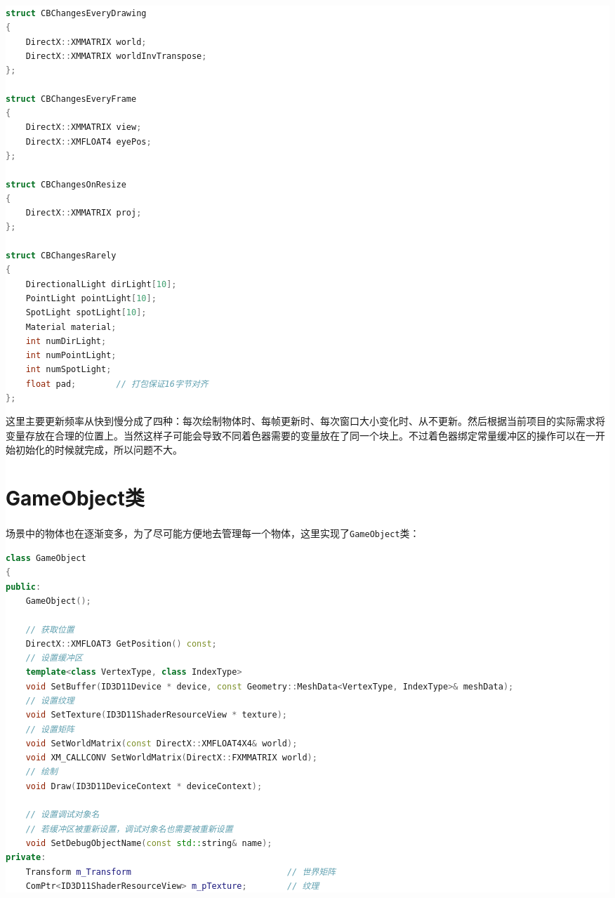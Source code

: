 ```cpp
struct CBChangesEveryDrawing
{
    DirectX::XMMATRIX world;
    DirectX::XMMATRIX worldInvTranspose;
};

struct CBChangesEveryFrame
{
    DirectX::XMMATRIX view;
    DirectX::XMFLOAT4 eyePos;
};

struct CBChangesOnResize
{
    DirectX::XMMATRIX proj;
};

struct CBChangesRarely
{
    DirectionalLight dirLight[10];
    PointLight pointLight[10];
    SpotLight spotLight[10];
    Material material;
    int numDirLight;
    int numPointLight;
    int numSpotLight;
    float pad;        // 打包保证16字节对齐
};
```

这里主要更新频率从快到慢分成了四种：每次绘制物体时、每帧更新时、每次窗口大小变化时、从不更新。然后根据当前项目的实际需求将变量存放在合理的位置上。当然这样子可能会导致不同着色器需要的变量放在了同一个块上。不过着色器绑定常量缓冲区的操作可以在一开始初始化的时候就完成，所以问题不大。


# GameObject类

场景中的物体也在逐渐变多，为了尽可能方便地去管理每一个物体，这里实现了`GameObject`类：

```cpp
class GameObject
{
public:
    GameObject();

    // 获取位置
    DirectX::XMFLOAT3 GetPosition() const;
    // 设置缓冲区
    template<class VertexType, class IndexType>
    void SetBuffer(ID3D11Device * device, const Geometry::MeshData<VertexType, IndexType>& meshData);
    // 设置纹理
    void SetTexture(ID3D11ShaderResourceView * texture);
    // 设置矩阵
    void SetWorldMatrix(const DirectX::XMFLOAT4X4& world);
    void XM_CALLCONV SetWorldMatrix(DirectX::FXMMATRIX world);
    // 绘制
    void Draw(ID3D11DeviceContext * deviceContext);

    // 设置调试对象名
    // 若缓冲区被重新设置，调试对象名也需要被重新设置
    void SetDebugObjectName(const std::string& name);
private:
    Transform m_Transform                               // 世界矩阵
    ComPtr<ID3D11ShaderResourceView> m_pTexture;        // 纹理
```